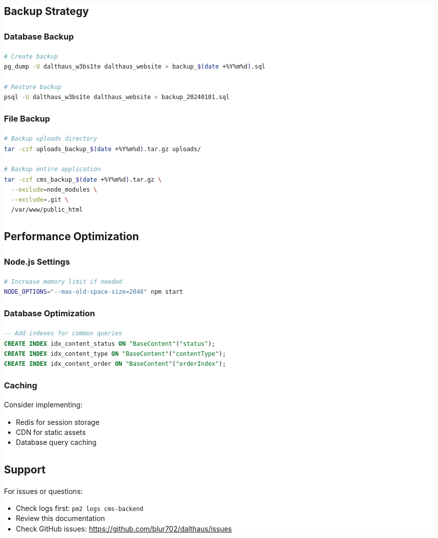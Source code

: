 ## Backup Strategy

### Database Backup
```bash
# Create backup
pg_dump -U dalthaus_w3bs1te dalthaus_website > backup_$(date +%Y%m%d).sql

# Restore backup
psql -U dalthaus_w3bs1te dalthaus_website < backup_20240101.sql
```

### File Backup
```bash
# Backup uploads directory
tar -czf uploads_backup_$(date +%Y%m%d).tar.gz uploads/

# Backup entire application
tar -czf cms_backup_$(date +%Y%m%d).tar.gz \
  --exclude=node_modules \
  --exclude=.git \
  /var/www/public_html
```

## Performance Optimization

### Node.js Settings
```bash
# Increase memory limit if needed
NODE_OPTIONS="--max-old-space-size=2048" npm start
```

### Database Optimization
```sql
-- Add indexes for common queries
CREATE INDEX idx_content_status ON "BaseContent"("status");
CREATE INDEX idx_content_type ON "BaseContent"("contentType");
CREATE INDEX idx_content_order ON "BaseContent"("orderIndex");
```

### Caching
Consider implementing:
- Redis for session storage
- CDN for static assets
- Database query caching

## Support

For issues or questions:
- Check logs first: `pm2 logs cms-backend`
- Review this documentation
- Check GitHub issues: https://github.com/blur702/dalthaus/issues